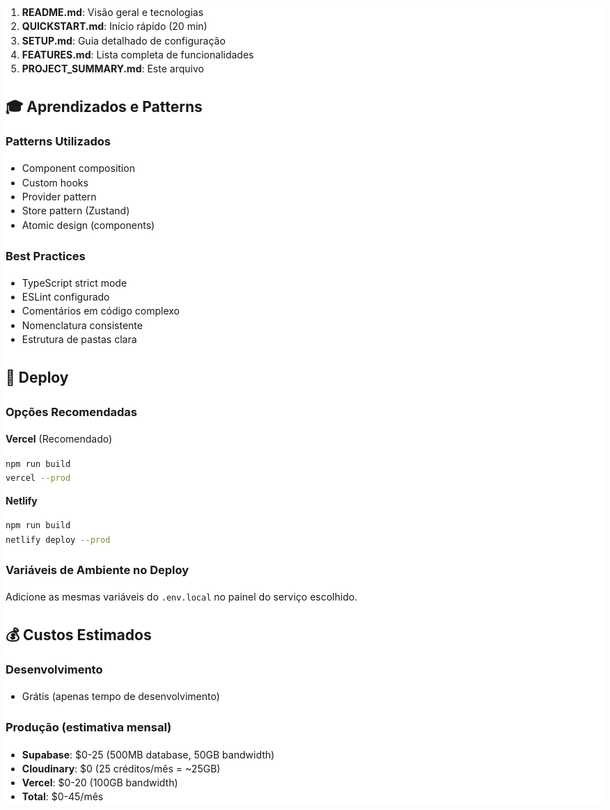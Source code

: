 1. **README.md**: Visão geral e tecnologias
2. **QUICKSTART.md**: Início rápido (20 min)
3. **SETUP.md**: Guia detalhado de configuração
4. **FEATURES.md**: Lista completa de funcionalidades
5. **PROJECT_SUMMARY.md**: Este arquivo

## 🎓 Aprendizados e Patterns

### Patterns Utilizados
- Component composition
- Custom hooks
- Provider pattern
- Store pattern (Zustand)
- Atomic design (components)

### Best Practices
- TypeScript strict mode
- ESLint configurado
- Comentários em código complexo
- Nomenclatura consistente
- Estrutura de pastas clara

## 🚀 Deploy

### Opções Recomendadas

**Vercel** (Recomendado)
```bash
npm run build
vercel --prod
```

**Netlify**
```bash
npm run build
netlify deploy --prod
```

### Variáveis de Ambiente no Deploy
Adicione as mesmas variáveis do `.env.local` no painel do serviço escolhido.

## 💰 Custos Estimados

### Desenvolvimento
- Grátis (apenas tempo de desenvolvimento)

### Produção (estimativa mensal)
- **Supabase**: $0-25 (500MB database, 50GB bandwidth)
- **Cloudinary**: $0 (25 créditos/mês = ~25GB)
- **Vercel**: $0-20 (100GB bandwidth)
- **Total**: $0-45/mês
